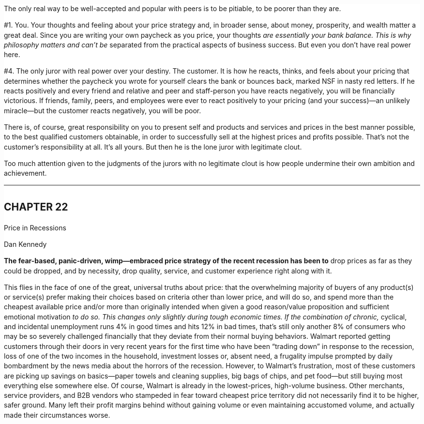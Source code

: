 The only real way to be well-accepted and popular with peers is to be pitiable, to be poorer than
they are.

#1. You. Your thoughts and feeling about your price strategy and, in broader sense, about money,
prosperity, and wealth matter a great deal. Since you are writing your own paycheck as you price,
your thoughts _are essentially your bank balance. This is why philosophy matters and can’t be_
separated from the practical aspects of business success. But even you don’t have real power here.

#4. The only juror with real power over your destiny. The customer. It is how he reacts, thinks,
and feels about your pricing that determines whether the paycheck you wrote for yourself clears the
bank or bounces back, marked NSF in nasty red letters. If he reacts positively and every friend and
relative and peer and staff-person you have reacts negatively, you will be financially victorious. If
friends, family, peers, and employees were ever to react positively to your pricing (and your
success)—an unlikely miracle—but the customer reacts negatively, you will be poor.

There is, of course, great responsibility on you to present self and products and services and
prices in the best manner possible, to the best qualified customers obtainable, in order to
successfully sell at the highest prices and profits possible. That’s not the customer’s responsibility at
all. It’s all yours. But then he is the lone juror with legitimate clout.

Too much attention given to the judgments of the jurors with no legitimate clout is how people
undermine their own ambition and achievement.

-----

## CHAPTER 22

 Price in Recessions

 Dan Kennedy

**The fear-based, panic-driven, wimp—embraced price strategy of the recent recession has been to**
drop prices as far as they could be dropped, and by necessity, drop quality, service, and customer
experience right along with it.

This flies in the face of one of the great, universal truths about price: that the overwhelming
majority of buyers of any product(s) or service(s) prefer making their choices based on criteria other
than lower price, and will do so, and spend more than the cheapest available price and/or more than
originally intended when given a good reason/value proposition and sufficient emotional motivation
_to do so. This changes only slightly during tough economic times. If the combination of chronic,_
cyclical, and incidental unemployment runs 4% in good times and hits 12% in bad times, that’s still
only another 8% of consumers who may be so severely challenged financially that they deviate from
their normal buying behaviors. Walmart reported getting customers through their doors in very
recent years for the first time who have been “trading down” in response to the recession, loss of
one of the two incomes in the household, investment losses or, absent need, a frugality impulse
prompted by daily bombardment by the news media about the horrors of the recession. However, to
Walmart’s frustration, most of these customers are picking up savings on basics—paper towels and
cleaning supplies, big bags of chips, and pet food—but still buying most everything else somewhere
else. Of course, Walmart is already in the lowest-prices, high-volume business. Other merchants,
service providers, and B2B vendors who stampeded in fear toward cheapest price territory did not
necessarily find it to be higher, safer ground. Many left their profit margins behind without gaining
volume or even maintaining accustomed volume, and actually made their circumstances worse.